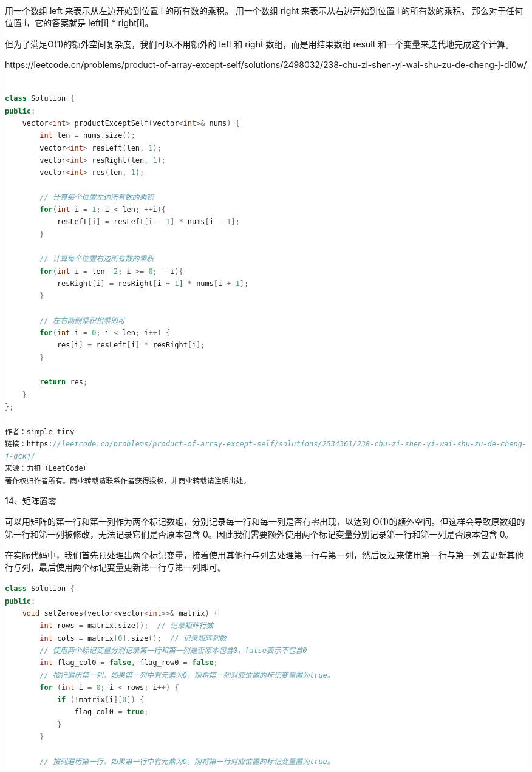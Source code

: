 用一个数组 left 来表示从左边开始到位置 i 的所有数的乘积。 用一个数组 right 来表示从右边开始到位置 i 的所有数的乘积。 那么对于任何位置 i，它的答案就是 left[i] * right[i]。

但为了满足O(1)的额外空间复杂度，我们可以不用额外的 left 和 right 数组，而是用结果数组 result 和一个变量来迭代地完成这个计算。

https://leetcode.cn/problems/product-of-array-except-self/solutions/2498032/238-chu-zi-shen-yi-wai-shu-zu-de-cheng-j-dl0w/

```C++

class Solution {
public:
    vector<int> productExceptSelf(vector<int>& nums) {
        int len = nums.size();
        vector<int> resLeft(len, 1);
        vector<int> resRight(len, 1);
        vector<int> res(len, 1);

        // 计算每个位置左边所有数的乘积
        for(int i = 1; i < len; ++i){
            resLeft[i] = resLeft[i - 1] * nums[i - 1];
        }

        // 计算每个位置右边所有数的乘积
        for(int i = len -2; i >= 0; --i){
            resRight[i] = resRight[i + 1] * nums[i + 1];
        }

        // 左右两侧乘积相乘即可
        for(int i = 0; i < len; i++) {
            res[i] = resLeft[i] * resRight[i];
        }

        return res;
    }
};

作者：simple_tiny
链接：https://leetcode.cn/problems/product-of-array-except-self/solutions/2534361/238-chu-zi-shen-yi-wai-shu-zu-de-cheng-j-gckj/
来源：力扣（LeetCode）
著作权归作者所有。商业转载请联系作者获得授权，非商业转载请注明出处。
```

14、[矩阵置零](https://leetcode.cn/problems/set-matrix-zeroes/)

可以用矩阵的第一行和第一列作为两个标记数组，分别记录每一行和每一列是否有零出现，以达到 O(1)的额外空间。但这样会导致原数组的第一行和第一列被修改，无法记录它们是否原本包含 0。因此我们需要额外使用两个标记变量分别记录第一行和第一列是否原本包含 0。

在实际代码中，我们首先预处理出两个标记变量，接着使用其他行与列去处理第一行与第一列，然后反过来使用第一行与第一列去更新其他行与列，最后使用两个标记变量更新第一行与第一列即可。

```c++
class Solution {
public:
    void setZeroes(vector<vector<int>>& matrix) {
        int rows = matrix.size();  // 记录矩阵行数
        int cols = matrix[0].size();  // 记录矩阵列数
        // 使用两个标记变量分别记录第一行和第一列是否原本包含0，false表示不包含0
        int flag_col0 = false, flag_row0 = false; 
        // 按行遍历第一列，如果第一列中有元素为0，则将第一列对应位置的标记变量置为true。 
        for (int i = 0; i < rows; i++) {
            if (!matrix[i][0]) {
                flag_col0 = true;
            }
        }

        // 按列遍历第一行，如果第一行中有元素为0，则将第一行对应位置的标记变量置为true。 
```